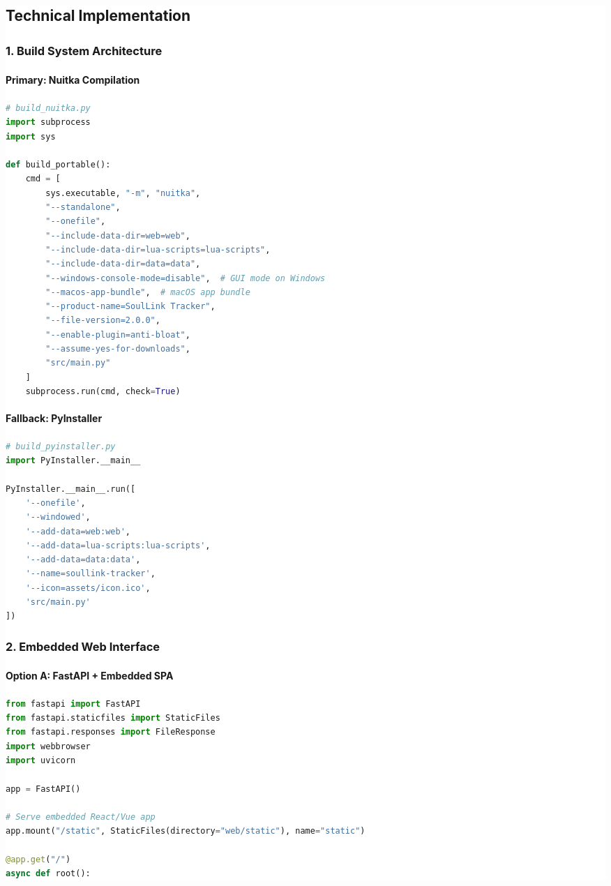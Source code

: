 ## Technical Implementation

### 1. Build System Architecture

#### Primary: Nuitka Compilation
```python
# build_nuitka.py
import subprocess
import sys

def build_portable():
    cmd = [
        sys.executable, "-m", "nuitka",
        "--standalone",
        "--onefile", 
        "--include-data-dir=web=web",
        "--include-data-dir=lua-scripts=lua-scripts",
        "--include-data-dir=data=data",
        "--windows-console-mode=disable",  # GUI mode on Windows
        "--macos-app-bundle",  # macOS app bundle
        "--product-name=SoulLink Tracker",
        "--file-version=2.0.0",
        "--enable-plugin=anti-bloat",
        "--assume-yes-for-downloads",
        "src/main.py"
    ]
    subprocess.run(cmd, check=True)
```

#### Fallback: PyInstaller
```python
# build_pyinstaller.py
import PyInstaller.__main__

PyInstaller.__main__.run([
    '--onefile',
    '--windowed',
    '--add-data=web:web',
    '--add-data=lua-scripts:lua-scripts', 
    '--add-data=data:data',
    '--name=soullink-tracker',
    '--icon=assets/icon.ico',
    'src/main.py'
])
```

### 2. Embedded Web Interface

#### Option A: FastAPI + Embedded SPA
```python
from fastapi import FastAPI
from fastapi.staticfiles import StaticFiles
from fastapi.responses import FileResponse
import webbrowser
import uvicorn

app = FastAPI()

# Serve embedded React/Vue app
app.mount("/static", StaticFiles(directory="web/static"), name="static")

@app.get("/")
async def root():
```